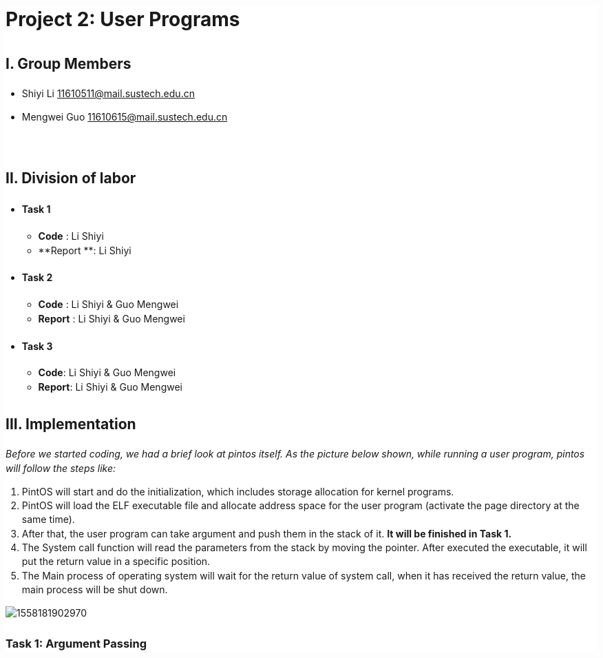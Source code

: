 # Project 2: User Programs



## I. Group Members



- Shiyi Li 11610511@mail.sustech.edu.cn

- Mengwei Guo 11610615@mail.sustech.edu.cn

  ​

## II. Division of labor

#### 

- #### Task 1

  - **Code** : Li Shiyi
  - **Report **: Li Shiyi


- #### Task 2 
  - **Code** : Li Shiyi & Guo Mengwei
  - **Report** : Li Shiyi & Guo Mengwei


- #### Task 3
  - **Code**: Li Shiyi & Guo Mengwei
  - **Report**: Li Shiyi & Guo Mengwei



## III. Implementation



*Before we started coding, we had a brief look at pintos itself. As the picture below shown,  while running a user program, pintos will follow the steps like:*

1. PintOS will  start and do the initialization, which includes storage allocation for kernel programs.
2. PintOS will load the ELF executable file and allocate address space for the user program (activate the page directory at the same time).
3. After that, the user program can take argument and push them in the stack of it. **It will be finished in Task 1.**
4. The System call function will read the parameters from the stack by moving the pointer. After executed the executable, it will put the return value in a specific position.
5. The Main process of operating system will wait for the return value of system call, when it has received the return value, the main process will be shut down.

![1558181902970](C:\Users\29551\AppData\Local\Temp\1558181902970.png)



### Task 1: Argument Passing
